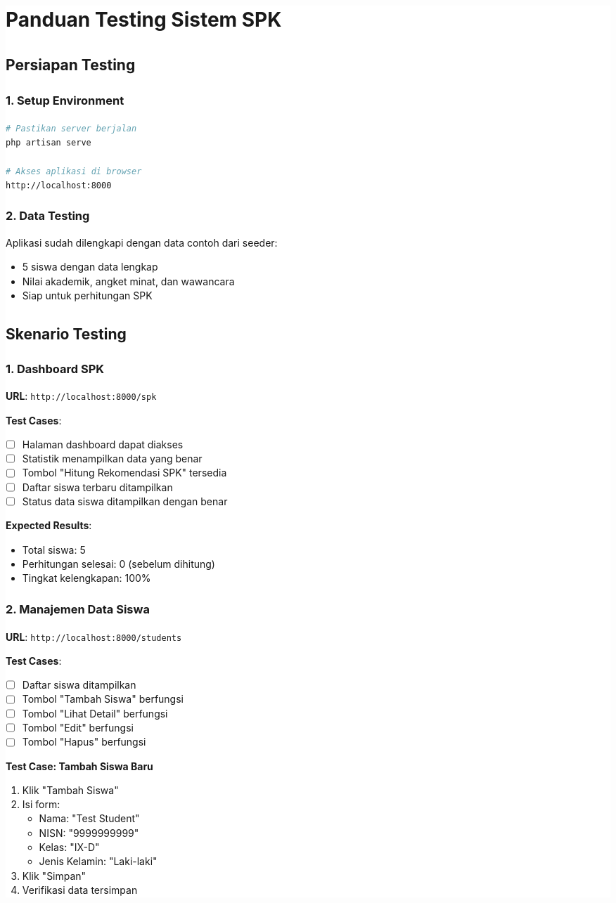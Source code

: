# Panduan Testing Sistem SPK

## Persiapan Testing

### 1. Setup Environment
```bash
# Pastikan server berjalan
php artisan serve

# Akses aplikasi di browser
http://localhost:8000
```

### 2. Data Testing
Aplikasi sudah dilengkapi dengan data contoh dari seeder:
- 5 siswa dengan data lengkap
- Nilai akademik, angket minat, dan wawancara
- Siap untuk perhitungan SPK

## Skenario Testing

### 1. Dashboard SPK
**URL**: `http://localhost:8000/spk`

**Test Cases**:
- [ ] Halaman dashboard dapat diakses
- [ ] Statistik menampilkan data yang benar
- [ ] Tombol "Hitung Rekomendasi SPK" tersedia
- [ ] Daftar siswa terbaru ditampilkan
- [ ] Status data siswa ditampilkan dengan benar

**Expected Results**:
- Total siswa: 5
- Perhitungan selesai: 0 (sebelum dihitung)
- Tingkat kelengkapan: 100%

### 2. Manajemen Data Siswa
**URL**: `http://localhost:8000/students`

**Test Cases**:
- [ ] Daftar siswa ditampilkan
- [ ] Tombol "Tambah Siswa" berfungsi
- [ ] Tombol "Lihat Detail" berfungsi
- [ ] Tombol "Edit" berfungsi
- [ ] Tombol "Hapus" berfungsi

**Test Case: Tambah Siswa Baru**
1. Klik "Tambah Siswa"
2. Isi form:
   - Nama: "Test Student"
   - NISN: "9999999999"
   - Kelas: "IX-D"
   - Jenis Kelamin: "Laki-laki"
3. Klik "Simpan"
4. Verifikasi data tersimpan
